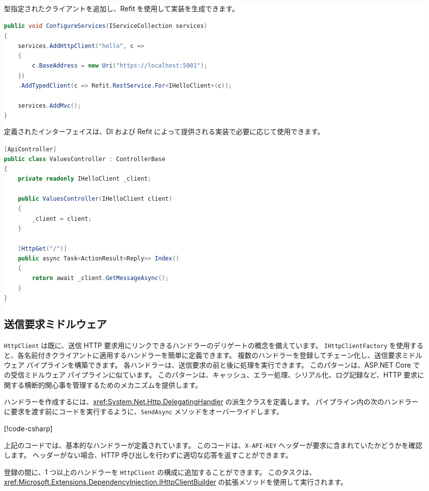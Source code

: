 型指定されたクライアントを追加し、Refit を使用して実装を生成できます。

```csharp
public void ConfigureServices(IServiceCollection services)
{
    services.AddHttpClient("hello", c =>
    {
        c.BaseAddress = new Uri("https://localhost:5001");
    })
    .AddTypedClient(c => Refit.RestService.For<IHelloClient>(c));

    services.AddMvc();
}
```

定義されたインターフェイスは、DI および Refit によって提供される実装で必要に応じて使用できます。

```csharp
[ApiController]
public class ValuesController : ControllerBase
{
    private readonly IHelloClient _client;

    public ValuesController(IHelloClient client)
    {
        _client = client;
    }

    [HttpGet("/")]
    public async Task<ActionResult<Reply>> Index()
    {
        return await _client.GetMessageAsync();
    }
}
```

## <a name="outgoing-request-middleware"></a>送信要求ミドルウェア

`HttpClient` は既に、送信 HTTP 要求用にリンクできるハンドラーのデリゲートの概念を備えています。 `IHttpClientFactory` を使用すると、各名前付きクライアントに適用するハンドラーを簡単に定義できます。 複数のハンドラーを登録してチェーン化し、送信要求ミドルウェア パイプラインを構築できます。 各ハンドラーは、送信要求の前と後に処理を実行できます。 このパターンは、ASP.NET Core での受信ミドルウェア パイプラインに似ています。 このパターンは、キャッシュ、エラー処理、シリアル化、ログ記録など、HTTP 要求に関する横断的関心事を管理するためのメカニズムを提供します。

ハンドラーを作成するには、<xref:System.Net.Http.DelegatingHandler> の派生クラスを定義します。 パイプライン内の次のハンドラーに要求を渡す前にコードを実行するように、`SendAsync` メソッドをオーバーライドします。

[!code-csharp[](http-requests/samples/2.x/HttpClientFactorySample/Handlers/ValidateHeaderHandler.cs?name=snippet1)]

上記のコードでは、基本的なハンドラーが定義されています。 このコードは、`X-API-KEY` ヘッダーが要求に含まれていたかどうかを確認します。 ヘッダーがない場合、HTTP 呼び出しを行わずに適切な応答を返すことができます。

登録の間に、1 つ以上のハンドラーを `HttpClient` の構成に追加することができます。 このタスクは、<xref:Microsoft.Extensions.DependencyInjection.IHttpClientBuilder> の拡張メソッドを使用して実行されます。
